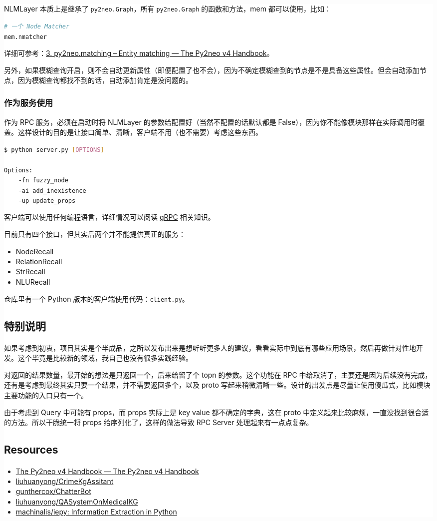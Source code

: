 NLMLayer 本质上是继承了 `py2neo.Graph`，所有 `py2neo.Graph` 的函数和方法，mem 都可以使用，比如：

```python
# 一个 Node Matcher
mem.nmatcher
```

详细可参考：[3. py2neo.matching – Entity matching — The Py2neo v4 Handbook](https://py2neo.org/v4/matching.html)。

另外，如果模糊查询开启，则不会自动更新属性（即便配置了也不会），因为不确定模糊查到的节点是不是具备这些属性。但会自动添加节点，因为模糊查询都找不到的话，自动添加肯定是没问题的。

### 作为服务使用

作为 RPC 服务，必须在启动时将 NLMLayer 的参数给配置好（当然不配置的话默认都是 False），因为你不能像模块那样在实际调用时覆盖。这样设计的目的是让接口简单、清晰，客户端不用（也不需要）考虑这些东西。

```bash
$ python server.py [OPTIONS]

Options:
	-fn fuzzy_node
	-ai add_inexistence
	-up update_props
```

客户端可以使用任何编程语言，详细情况可以阅读 [gRPC](https://grpc.io/) 相关知识。

目前只有四个接口，但其实后两个并不能提供真正的服务：

- NodeRecall
- RelationRecall
- StrRecall
- NLURecall

仓库里有一个 Python 版本的客户端使用代码：`client.py`。

## 特别说明

如果考虑到初衷，项目其实是个半成品，之所以发布出来是想听听更多人的建议，看看实际中到底有哪些应用场景，然后再做针对性地开发。这个毕竟是比较新的领域，我自己也没有很多实践经验。

对返回的结果数量，最开始的想法是只返回一个，后来给留了个 topn 的参数。这个功能在 RPC 中给取消了，主要还是因为后续没有完成，还有是考虑到最终其实只要一个结果，并不需要返回多个，以及 proto 写起来稍微清晰一些。设计的出发点是尽量让使用傻瓜式，比如模块主要功能的入口只有一个。

由于考虑到 Query 中可能有 props，而 props 实际上是 key value 都不确定的字典，这在 proto 中定义起来比较麻烦，一直没找到很合适的方法。所以干脆统一将 props 给序列化了，这样的做法导致 RPC Server 处理起来有一点点复杂。

## Resources

- [The Py2neo v4 Handbook — The Py2neo v4 Handbook](https://py2neo.org/v4/index.html)
- [liuhuanyong/CrimeKgAssitant](https://github.com/liuhuanyong/CrimeKgAssitant)
- [gunthercox/ChatterBot](https://github.com/gunthercox/ChatterBot)
- [liuhuanyong/QASystemOnMedicalKG](https://github.com/liuhuanyong/QASystemOnMedicalKG)
- [machinalis/iepy: Information Extraction in Python](https://github.com/machinalis/iepy)
